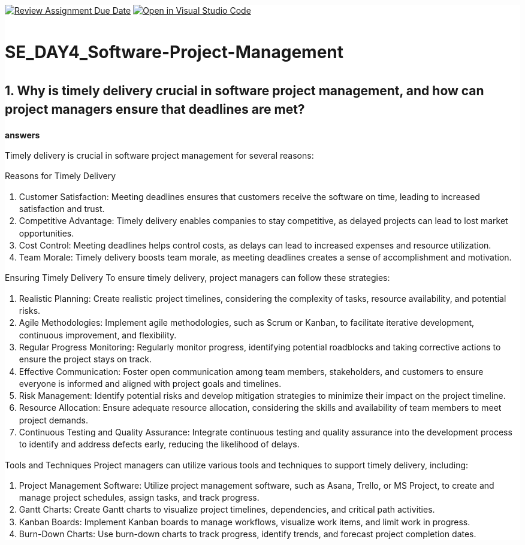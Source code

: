 [![Review Assignment Due Date](https://classroom.github.com/assets/deadline-readme-button-22041afd0340ce965d47ae6ef1cefeee28c7c493a6346c4f15d667ab976d596c.svg)](https://classroom.github.com/a/9pw6JKcu)
[![Open in Visual Studio Code](https://classroom.github.com/assets/open-in-vscode-2e0aaae1b6195c2367325f4f02e2d04e9abb55f0b24a779b69b11b9e10269abc.svg)](https://classroom.github.com/online_ide?assignment_repo_id=18537612&assignment_repo_type=AssignmentRepo)
# SE_DAY4_Software-Project-Management
## 1. Why is timely delivery crucial in software project management, and how can project managers ensure that deadlines are met?

**answers**

Timely delivery is crucial in software project management for several reasons:

Reasons for Timely Delivery
1. Customer Satisfaction: Meeting deadlines ensures that customers receive the software on time, leading to increased satisfaction and trust.
2. Competitive Advantage: Timely delivery enables companies to stay competitive, as delayed projects can lead to lost market opportunities.
3. Cost Control: Meeting deadlines helps control costs, as delays can lead to increased expenses and resource utilization.
4. Team Morale: Timely delivery boosts team morale, as meeting deadlines creates a sense of accomplishment and motivation.

Ensuring Timely Delivery
To ensure timely delivery, project managers can follow these strategies:

1. Realistic Planning: Create realistic project timelines, considering the complexity of tasks, resource availability, and potential risks.
2. Agile Methodologies: Implement agile methodologies, such as Scrum or Kanban, to facilitate iterative development, continuous improvement, and flexibility.
3. Regular Progress Monitoring: Regularly monitor progress, identifying potential roadblocks and taking corrective actions to ensure the project stays on track.
4. Effective Communication: Foster open communication among team members, stakeholders, and customers to ensure everyone is informed and aligned with project goals and timelines.
5. Risk Management: Identify potential risks and develop mitigation strategies to minimize their impact on the project timeline.
6. Resource Allocation: Ensure adequate resource allocation, considering the skills and availability of team members to meet project demands.
7. Continuous Testing and Quality Assurance: Integrate continuous testing and quality assurance into the development process to identify and address defects early, reducing the likelihood of delays.

Tools and Techniques
Project managers can utilize various tools and techniques to support timely delivery, including:

1. Project Management Software: Utilize project management software, such as Asana, Trello, or MS Project, to create and manage project schedules, assign tasks, and track progress.
2. Gantt Charts: Create Gantt charts to visualize project timelines, dependencies, and critical path activities.
3. Kanban Boards: Implement Kanban boards to manage workflows, visualize work items, and limit work in progress.
4. Burn-Down Charts: Use burn-down charts to track progress, identify trends, and forecast project completion dates.
